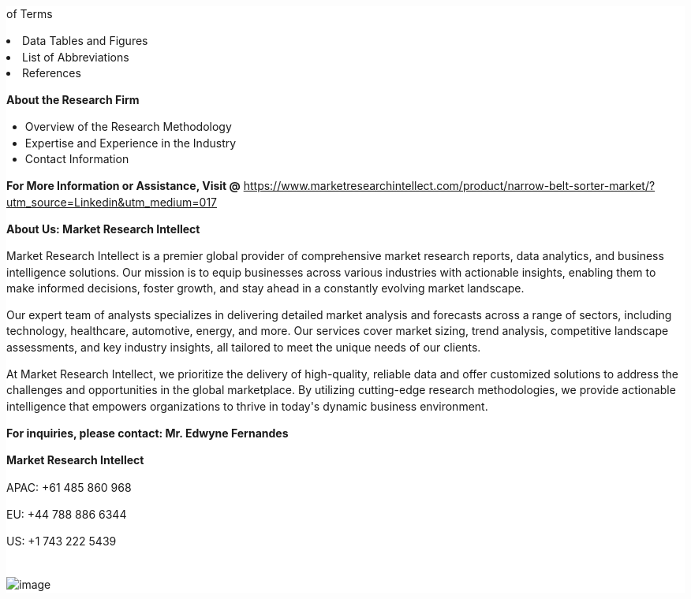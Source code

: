 of Terms</li><li>Data Tables and Figures</li><li>List of Abbreviations</li><li>References</li></ul><p><strong>About the Research Firm</strong></p><ul><li>Overview of the Research Methodology</li><li>Expertise and Experience in the Industry</li><li>Contact Information</li></ul></div><div class="article-main__content" data-test-id="publishing-text-block"><p><span class="font-[700]"><strong>For More Information or Assistance, Visit @</strong>&nbsp;<a href="https://www.marketresearchintellect.com/product/narrow-belt-sorter-market/?utm_source=Linkedin&utm_medium=017">https://www.marketresearchintellect.com/product/narrow-belt-sorter-market/?utm_source=Linkedin&utm_medium=017</a></span></p><p><strong>About Us: Market Research Intellect</strong></p><p>Market Research Intellect is a premier global provider of comprehensive market research reports, data analytics, and business intelligence solutions. Our mission is to equip businesses across various industries with actionable insights, enabling them to make informed decisions, foster growth, and stay ahead in a constantly evolving market landscape.</p><p>Our expert team of analysts specializes in delivering detailed market analysis and forecasts across a range of sectors, including technology, healthcare, automotive, energy, and more. Our services cover market sizing, trend analysis, competitive landscape assessments, and key industry insights, all tailored to meet the unique needs of our clients.</p><p>At Market Research Intellect, we prioritize the delivery of high-quality, reliable data and offer customized solutions to address the challenges and opportunities in the global marketplace. By utilizing cutting-edge research methodologies, we provide actionable intelligence that empowers organizations to thrive in today's dynamic business environment.</p><p><strong>For inquiries, please contact: Mr. Edwyne Fernandes</strong></p><p><strong>Market Research Intellect</strong></p><p>APAC: +61 485 860 968</p><p>EU: +44 788 886 6344</p><p>US: +1 743 222 5439</p></div><div class="article-main__content" data-test-id="publishing-text-block">&nbsp;</div>
![image](https://github.com/user-attachments/assets/ac3d374d-9978-4760-828d-1ec92514afa9)
